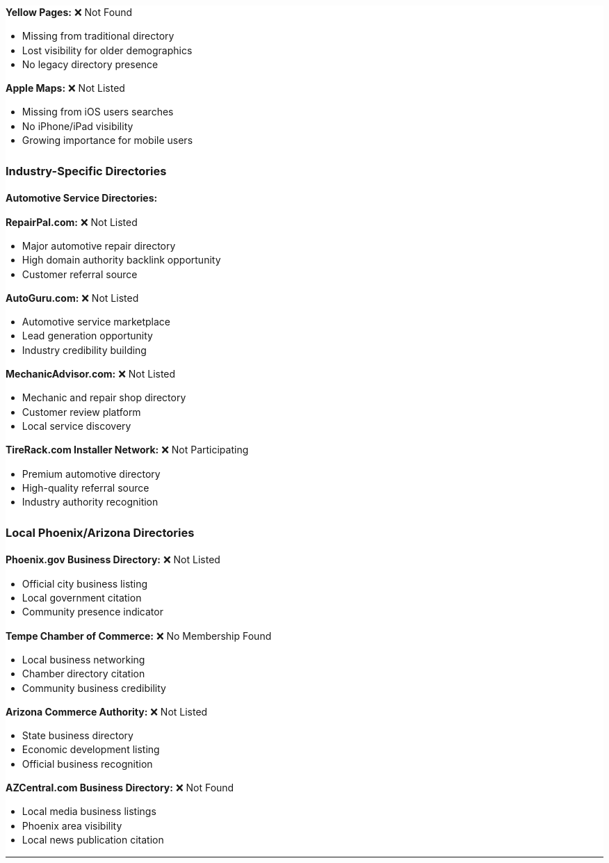 **Yellow Pages:** ❌ Not Found
- Missing from traditional directory
- Lost visibility for older demographics
- No legacy directory presence

**Apple Maps:** ❌ Not Listed
- Missing from iOS users searches
- No iPhone/iPad visibility
- Growing importance for mobile users

### Industry-Specific Directories

**Automotive Service Directories:**

**RepairPal.com:** ❌ Not Listed
- Major automotive repair directory
- High domain authority backlink opportunity
- Customer referral source

**AutoGuru.com:** ❌ Not Listed
- Automotive service marketplace
- Lead generation opportunity
- Industry credibility building

**MechanicAdvisor.com:** ❌ Not Listed
- Mechanic and repair shop directory
- Customer review platform
- Local service discovery

**TireRack.com Installer Network:** ❌ Not Participating
- Premium automotive directory
- High-quality referral source
- Industry authority recognition

### Local Phoenix/Arizona Directories

**Phoenix.gov Business Directory:** ❌ Not Listed
- Official city business listing
- Local government citation
- Community presence indicator

**Tempe Chamber of Commerce:** ❌ No Membership Found
- Local business networking
- Chamber directory citation
- Community business credibility

**Arizona Commerce Authority:** ❌ Not Listed
- State business directory
- Economic development listing
- Official business recognition

**AZCentral.com Business Directory:** ❌ Not Found
- Local media business listings
- Phoenix area visibility
- Local news publication citation

---